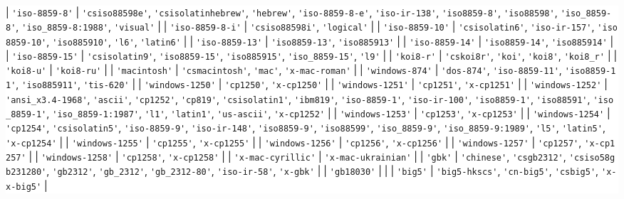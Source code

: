 | `'iso-8859-8'`     | `'csiso88598e'`, `'csisolatinhebrew'`, `'hebrew'`, `'iso-8859-8-e'`, `'iso-ir-138'`, `'iso8859-8'`, `'iso88598'`, `'iso_8859-8'`, `'iso_8859-8:1988'`, `'visual'`                                                                   |
| `'iso-8859-8-i'`   | `'csiso88598i'`, `'logical'`                                                                                                                                                                                                        |
| `'iso-8859-10'`    | `'csisolatin6'`, `'iso-ir-157'`, `'iso8859-10'`, `'iso885910'`, `'l6'`, `'latin6'`                                                                                                                                                  |
| `'iso-8859-13'`    | `'iso8859-13'`, `'iso885913'`                                                                                                                                                                                                       |
| `'iso-8859-14'`    | `'iso8859-14'`, `'iso885914'`                                                                                                                                                                                                       |
| `'iso-8859-15'`    | `'csisolatin9'`, `'iso8859-15'`, `'iso885915'`, `'iso_8859-15'`, `'l9'`                                                                                                                                                             |
| `'koi8-r'`         | `'cskoi8r'`, `'koi'`, `'koi8'`, `'koi8_r'`                                                                                                                                                                                          |
| `'koi8-u'`         | `'koi8-ru'`                                                                                                                                                                                                                         |
| `'macintosh'`      | `'csmacintosh'`, `'mac'`, `'x-mac-roman'`                                                                                                                                                                                           |
| `'windows-874'`    | `'dos-874'`, `'iso-8859-11'`, `'iso8859-11'`, `'iso885911'`, `'tis-620'`                                                                                                                                                            |
| `'windows-1250'`   | `'cp1250'`, `'x-cp1250'`                                                                                                                                                                                                            |
| `'windows-1251'`   | `'cp1251'`, `'x-cp1251'`                                                                                                                                                                                                            |
| `'windows-1252'`   | `'ansi_x3.4-1968'`, `'ascii'`, `'cp1252'`, `'cp819'`, `'csisolatin1'`, `'ibm819'`, `'iso-8859-1'`, `'iso-ir-100'`, `'iso8859-1'`, `'iso88591'`, `'iso_8859-1'`, `'iso_8859-1:1987'`, `'l1'`, `'latin1'`, `'us-ascii'`, `'x-cp1252'` |
| `'windows-1253'`   | `'cp1253'`, `'x-cp1253'`                                                                                                                                                                                                            |
| `'windows-1254'`   | `'cp1254'`, `'csisolatin5'`, `'iso-8859-9'`, `'iso-ir-148'`, `'iso8859-9'`, `'iso88599'`, `'iso_8859-9'`, `'iso_8859-9:1989'`, `'l5'`, `'latin5'`, `'x-cp1254'`                                                                     |
| `'windows-1255'`   | `'cp1255'`, `'x-cp1255'`                                                                                                                                                                                                            |
| `'windows-1256'`   | `'cp1256'`, `'x-cp1256'`                                                                                                                                                                                                            |
| `'windows-1257'`   | `'cp1257'`, `'x-cp1257'`                                                                                                                                                                                                            |
| `'windows-1258'`   | `'cp1258'`, `'x-cp1258'`                                                                                                                                                                                                            |
| `'x-mac-cyrillic'` | `'x-mac-ukrainian'`                                                                                                                                                                                                                 |
| `'gbk'`            | `'chinese'`, `'csgb2312'`, `'csiso58gb231280'`, `'gb2312'`, `'gb_2312'`, `'gb_2312-80'`, `'iso-ir-58'`, `'x-gbk'`                                                                                                                   |
| `'gb18030'`        |                                                                                                                                                                                                                                     |
| `'big5'`           | `'big5-hkscs'`, `'cn-big5'`, `'csbig5'`, `'x-x-big5'`                                                                                                                                                                               |